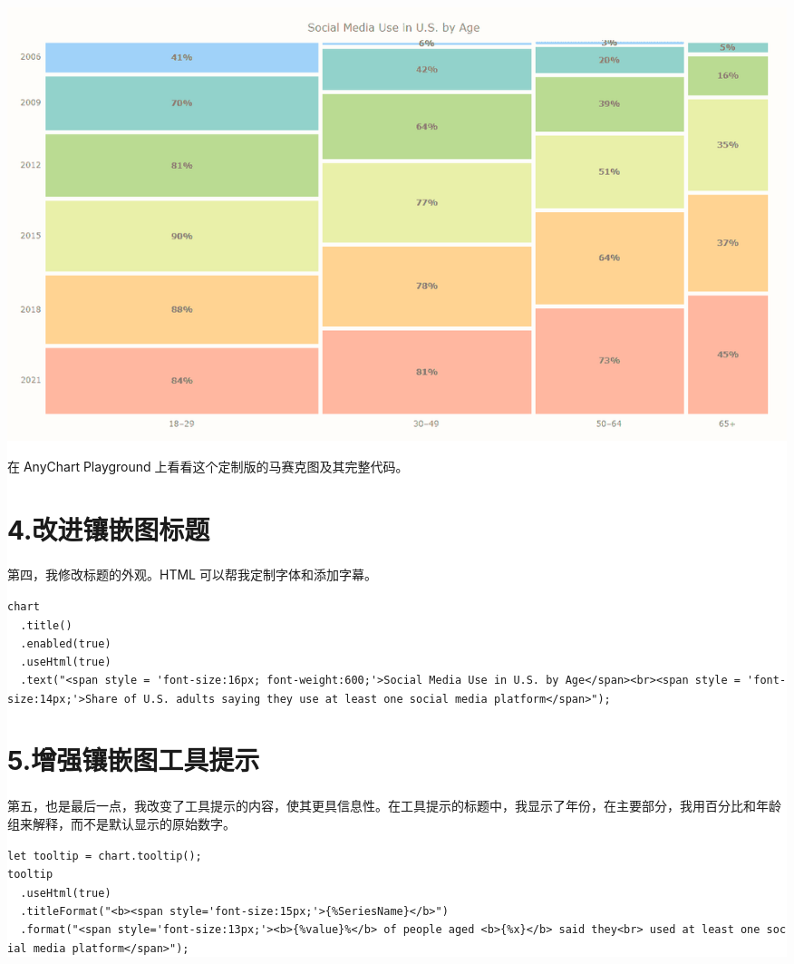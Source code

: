 ![](img/db1b4185f9829451cf9c048990469cf0.png)

在 AnyChart Playground 上看看这个定制版的马赛克图及其完整代码。

# 4.改进镶嵌图标题

第四，我修改标题的外观。HTML 可以帮我定制字体和添加字幕。

```
chart
  .title()
  .enabled(true)
  .useHtml(true)
  .text("<span style = 'font-size:16px; font-weight:600;'>Social Media Use in U.S. by Age</span><br><span style = 'font-size:14px;'>Share of U.S. adults saying they use at least one social media platform</span>");
```

# 5.增强镶嵌图工具提示

第五，也是最后一点，我改变了工具提示的内容，使其更具信息性。在工具提示的标题中，我显示了年份，在主要部分，我用百分比和年龄组来解释，而不是默认显示的原始数字。

```
let tooltip = chart.tooltip();
tooltip
  .useHtml(true)
  .titleFormat("<b><span style='font-size:15px;'>{%SeriesName}</b>")
  .format("<span style='font-size:13px;'><b>{%value}%</b> of people aged <b>{%x}</b> said they<br> used at least one social media platform</span>");
```
